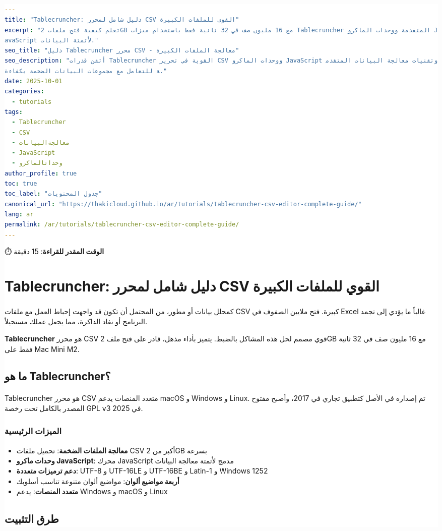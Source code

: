 ```yaml
---
title: "Tablecruncher: دليل شامل لمحرر CSV القوي للملفات الكبيرة"
excerpt: "تعلم كيفية فتح ملفات 2GB مع 16 مليون صف في 32 ثانية فقط باستخدام ميزات Tablecruncher المتقدمة ووحدات الماكرو JavaScript لأتمتة البيانات."
seo_title: "دليل Tablecruncher محرر CSV - معالجة الملفات الكبيرة"
seo_description: "أتقن قدرات Tablecruncher القوية في تحرير CSV ووحدات الماكرو JavaScript وتقنيات معالجة البيانات المتقدمة للتعامل مع مجموعات البيانات الضخمة بكفاءة."
date: 2025-10-01
categories:
  - tutorials
tags:
  - Tablecruncher
  - CSV
  - معالجةالبيانات
  - JavaScript
  - وحداتالماكرو
author_profile: true
toc: true
toc_label: "جدول المحتويات"
canonical_url: "https://thakicloud.github.io/ar/tutorials/tablecruncher-csv-editor-complete-guide/"
lang: ar
permalink: /ar/tutorials/tablecruncher-csv-editor-complete-guide/
---
```


⏱️ **الوقت المقدر للقراءة**: 15 دقيقة

# Tablecruncher: دليل شامل لمحرر CSV القوي للملفات الكبيرة

كمحلل بيانات أو مطور، من المحتمل أن تكون قد واجهت إحباط العمل مع ملفات CSV كبيرة. فتح ملايين الصفوف في Excel غالباً ما يؤدي إلى تجمد البرنامج أو نفاد الذاكرة، مما يجعل عملك مستحيلاً.

**Tablecruncher** هو محرر CSV قوي مصمم لحل هذه المشاكل بالضبط. يتميز بأداء مذهل، قادر على فتح ملف 2GB مع 16 مليون صف في 32 ثانية فقط على Mac Mini M2.

## ما هو Tablecruncher؟

Tablecruncher هو محرر CSV متعدد المنصات يدعم macOS و Windows و Linux. تم إصداره في الأصل كتطبيق تجاري في 2017، وأصبح مفتوح المصدر بالكامل تحت رخصة GPL v3 في 2025.

### الميزات الرئيسية

- **معالجة الملفات الضخمة**: تحميل ملفات CSV أكبر من 2GB بسرعة
- **وحدات ماكرو JavaScript**: محرك JavaScript مدمج لأتمتة معالجة البيانات
- **دعم ترميزات متعددة**: UTF-8 و UTF-16LE و UTF-16BE و Latin-1 و Windows 1252
- **أربعة مواضيع ألوان**: مواضيع ألوان متنوعة تناسب أسلوبك
- **متعدد المنصات**: يدعم Windows و macOS و Linux

## طرق التثبيت

